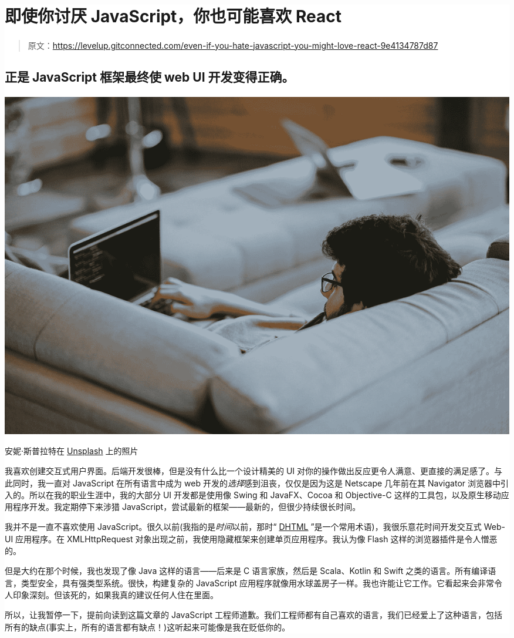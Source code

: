 # 即使你讨厌 JavaScript，你也可能喜欢 React

> 原文：<https://levelup.gitconnected.com/even-if-you-hate-javascript-you-might-love-react-9e4134787d87>

## 正是 JavaScript 框架最终使 web UI 开发变得正确。

![](img/24d104d12d8c4315ccb49b4a397987c4.png)

安妮·斯普拉特在 [Unsplash](https://unsplash.com?utm_source=medium&utm_medium=referral) 上的照片

我喜欢创建交互式用户界面。后端开发很棒，但是没有什么比一个设计精美的 UI 对你的操作做出反应更令人满意、更直接的满足感了。与此同时，我一直对 JavaScript 在所有语言中成为 web 开发的*选择*感到沮丧，仅仅是因为这是 Netscape 几年前在其 Navigator 浏览器中引入的。所以在我的职业生涯中，我的大部分 UI 开发都是使用像 Swing 和 JavaFX、Cocoa 和 Objective-C 这样的工具包，以及原生移动应用程序开发。我定期停下来涉猎 JavaScript，尝试最新的框架——最新的，但很少持续很长时间。

我并不是一直不喜欢使用 JavaScript。很久以前(我指的是*时间*以前，那时“ [DHTML](https://en.wikipedia.org/wiki/Dynamic_HTML) ”是一个常用术语)，我很乐意花时间开发交互式 Web-UI 应用程序。在 XMLHttpRequest 对象出现之前，我使用隐藏框架来创建单页应用程序。我认为像 Flash 这样的浏览器插件是令人憎恶的。

但是大约在那个时候，我也发现了像 Java 这样的语言——后来是 C 语言家族，然后是 Scala、Kotlin 和 Swift 之类的语言。所有编译语言，类型安全，具有强类型系统。很快，构建复杂的 JavaScript 应用程序就像用水球盖房子一样。我也许能让它工作。它看起来会非常令人印象深刻。但该死的，如果我真的建议任何人住在里面。

所以，让我暂停一下，提前向读到这篇文章的 JavaScript 工程师道歉。我们工程师都有自己喜欢的语言，我们已经爱上了这种语言，包括所有的缺点(事实上，所有的语言都有缺点！)这听起来可能像是我在贬低你的。
